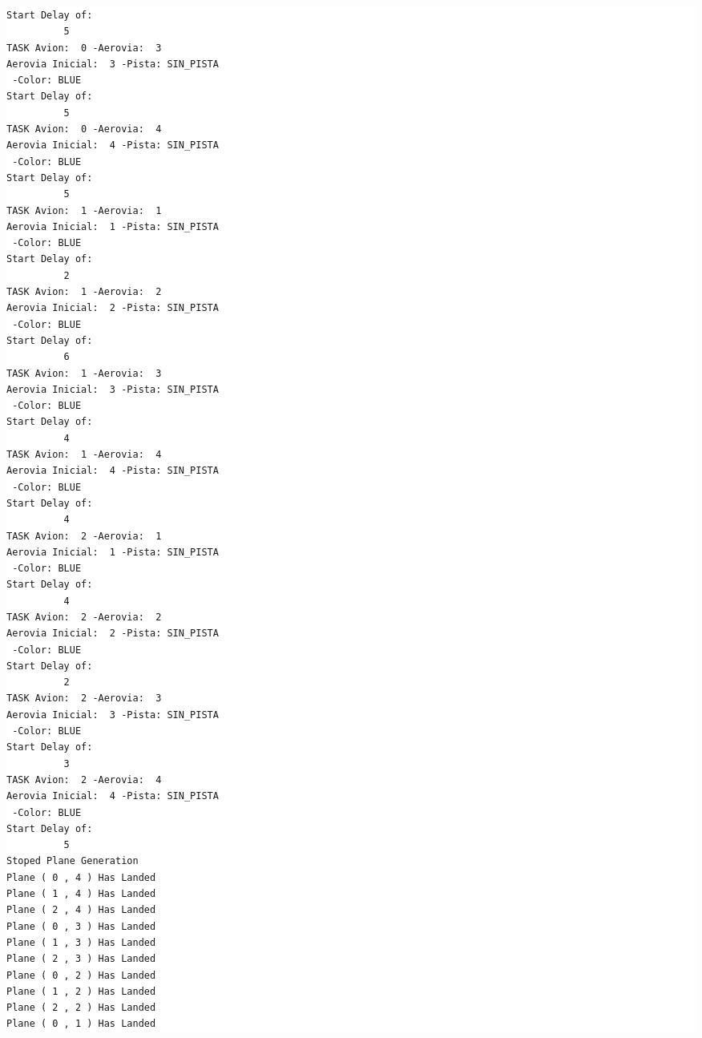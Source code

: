 ```
Start Delay of:
          5
TASK Avion:  0 -Aerovia:  3
Aerovia Inicial:  3 -Pista: SIN_PISTA
 -Color: BLUE
Start Delay of:
          5
TASK Avion:  0 -Aerovia:  4
Aerovia Inicial:  4 -Pista: SIN_PISTA
 -Color: BLUE
Start Delay of:
          5
TASK Avion:  1 -Aerovia:  1
Aerovia Inicial:  1 -Pista: SIN_PISTA
 -Color: BLUE
Start Delay of:
          2
TASK Avion:  1 -Aerovia:  2
Aerovia Inicial:  2 -Pista: SIN_PISTA
 -Color: BLUE
Start Delay of:
          6
TASK Avion:  1 -Aerovia:  3
Aerovia Inicial:  3 -Pista: SIN_PISTA
 -Color: BLUE
Start Delay of:
          4
TASK Avion:  1 -Aerovia:  4
Aerovia Inicial:  4 -Pista: SIN_PISTA
 -Color: BLUE
Start Delay of:
          4
TASK Avion:  2 -Aerovia:  1
Aerovia Inicial:  1 -Pista: SIN_PISTA
 -Color: BLUE
Start Delay of:
          4
TASK Avion:  2 -Aerovia:  2
Aerovia Inicial:  2 -Pista: SIN_PISTA
 -Color: BLUE
Start Delay of:
          2
TASK Avion:  2 -Aerovia:  3
Aerovia Inicial:  3 -Pista: SIN_PISTA
 -Color: BLUE
Start Delay of:
          3
TASK Avion:  2 -Aerovia:  4
Aerovia Inicial:  4 -Pista: SIN_PISTA
 -Color: BLUE
Start Delay of:
          5
Stoped Plane Generation
Plane ( 0 , 4 ) Has Landed
Plane ( 1 , 4 ) Has Landed
Plane ( 2 , 4 ) Has Landed
Plane ( 0 , 3 ) Has Landed
Plane ( 1 , 3 ) Has Landed
Plane ( 2 , 3 ) Has Landed
Plane ( 0 , 2 ) Has Landed
Plane ( 1 , 2 ) Has Landed
Plane ( 2 , 2 ) Has Landed
Plane ( 0 , 1 ) Has Landed
```